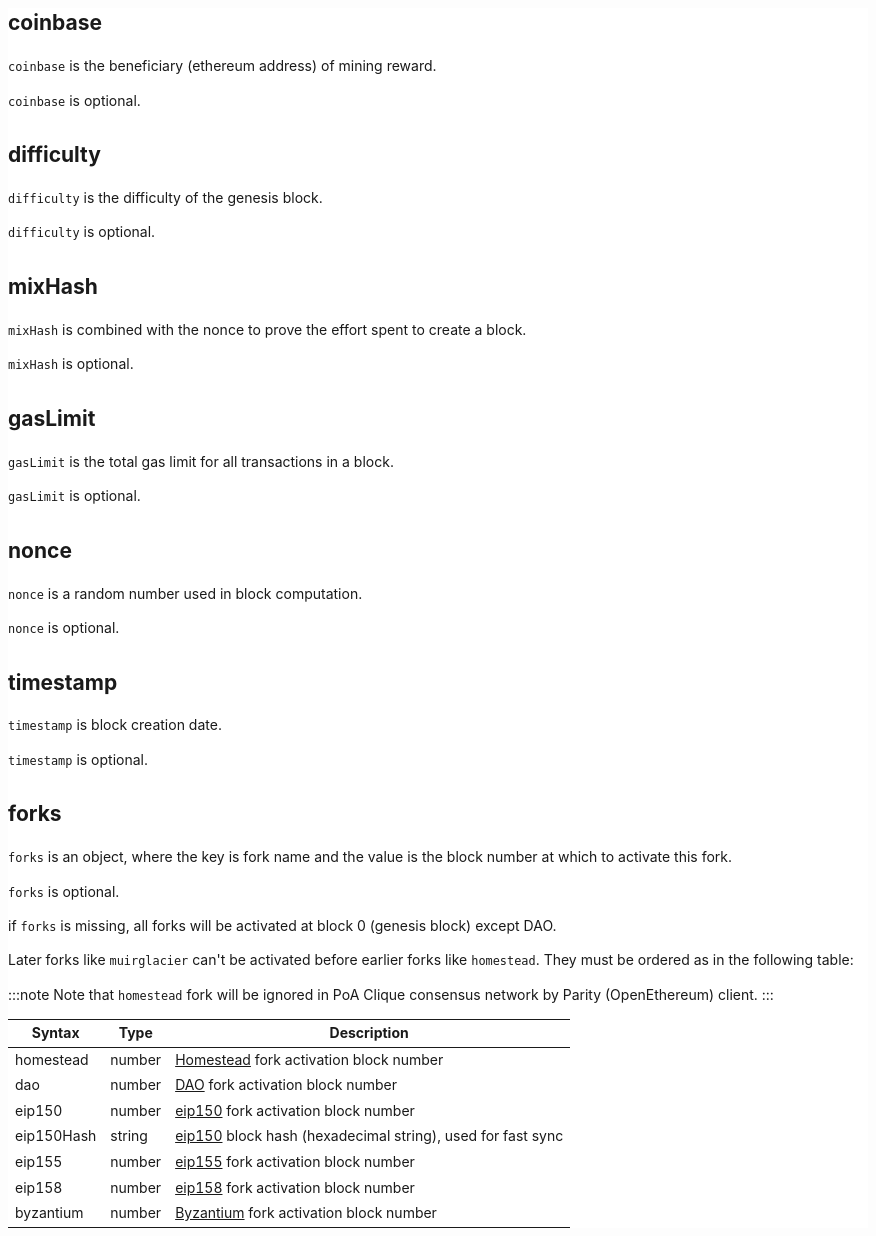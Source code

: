 ## coinbase

`coinbase` is the beneficiary (ethereum address) of mining reward.

`coinbase` is optional.

## difficulty

`difficulty` is the difficulty of the genesis block.

`difficulty` is optional.

## mixHash

`mixHash` is combined with the nonce to prove the effort spent to create a block.

`mixHash` is optional.

## gasLimit

`gasLimit` is the total gas limit for all transactions in a block.

`gasLimit` is optional.

## nonce

`nonce` is a random number used in block computation.

`nonce` is optional.

## timestamp

`timestamp` is block creation date.

`timestamp` is optional.

## forks

`forks` is an object, where the key is fork name and the value is the block number at which to activate this fork.

`forks` is optional.

if `forks` is missing, all forks will be activated at block 0 (genesis block) except DAO.

Later forks like `muirglacier` can't be activated before earlier forks like `homestead`. They must be ordered as in the following table:

:::note
Note that `homestead` fork will be ignored in PoA Clique consensus network by Parity (OpenEthereum) client.
:::

| Syntax      | Type |  Description |
| ----------- |------| ----------- |
| homestead | number | [Homestead](https://blog.ethereum.org/2016/02/29/homestead-release/) fork activation block number |
| dao | number | [DAO](https://github.com/ethereum/EIPs/blob/master/EIPS/eip-779.md) fork activation block number |
| eip150 | number | [eip150](https://github.com/ethereum/EIPs/blob/master/EIPS/eip-150.md) fork activation block number |
| eip150Hash | string | [eip150](https://github.com/ethereum/EIPs/blob/master/EIPS/eip-150.md) block hash (hexadecimal string), used for fast sync |
| eip155 | number | [eip155](https://github.com/ethereum/EIPs/blob/master/EIPS/eip-155.md) fork activation block number |
| eip158 | number | [eip158](https://github.com/ethereum/EIPs/blob/master/EIPS/eip-158.md) fork activation block number |
| byzantium | number | [Byzantium](https://blog.ethereum.org/2017/10/12/byzantium-hf-announcement/) fork activation block number |